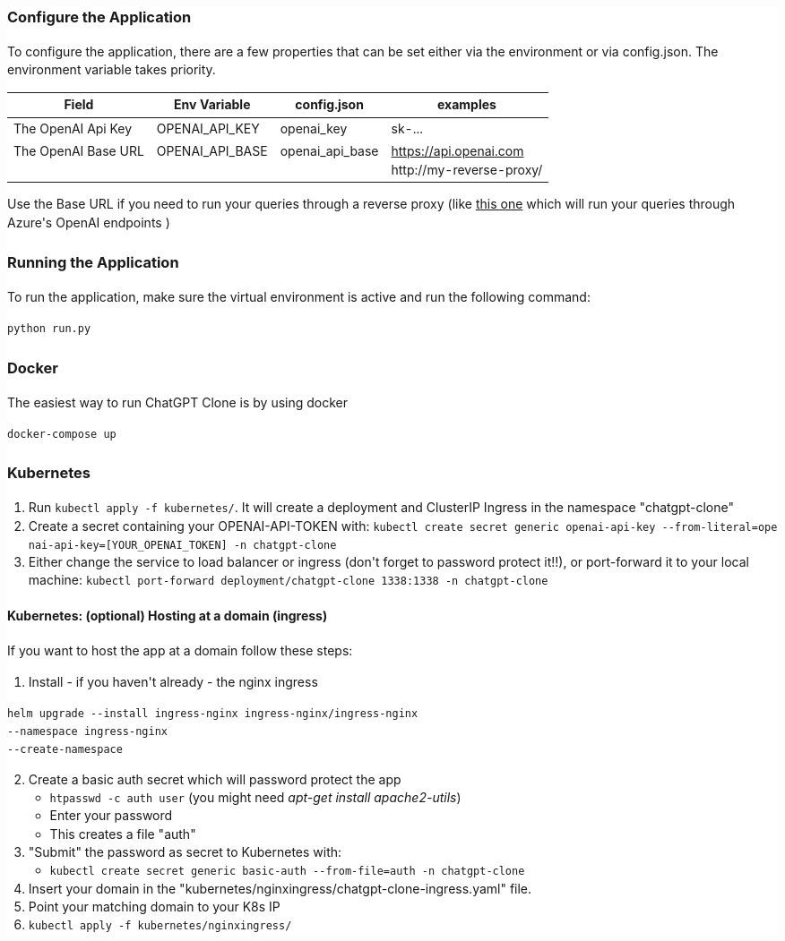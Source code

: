 ```
```

### Configure the Application
To configure the application, there are a few properties that can be set either via the environment or via config.json.  The environment variable takes priority.

| Field               | Env Variable    | config.json     | examples                                           |
|---------------------|-----------------|-----------------|----------------------------------------------------|
| The OpenAI Api Key  | OPENAI_API_KEY  | openai_key      | sk-...                                             
| The OpenAI Base URL | OPENAI_API_BASE | openai_api_base | https://api.openai.com <br> http://my-reverse-proxy/ 

Use the Base URL if you need to run your queries through a reverse proxy (like [this one](https://github.com/stulzq/azure-openai-proxy) which will run your queries through Azure's OpenAI endpoints )


### Running the Application
To run the application, make sure the virtual environment is active and run the following command:
```
python run.py
```

### Docker
The easiest way to run ChatGPT Clone is by using docker
```
docker-compose up
```

### Kubernetes

1. Run `kubectl apply -f kubernetes/`. It will create a deployment and ClusterIP Ingress in the namespace "chatgpt-clone"
2. Create a secret containing your OPENAI-API-TOKEN with: `kubectl create secret generic openai-api-key --from-literal=openai-api-key=[YOUR_OPENAI_TOKEN] -n chatgpt-clone`
3. Either change the service to load balancer or ingress (don't forget to password protect it!!), or port-forward it to your local machine: `kubectl port-forward deployment/chatgpt-clone 1338:1338 -n chatgpt-clone`

#### Kubernetes: (optional) Hosting at a domain (ingress)

If you want to host the app at a domain follow these steps:

1. Install - if you haven't already - the nginx ingress 
```
helm upgrade --install ingress-nginx ingress-nginx/ingress-nginx
--namespace ingress-nginx
--create-namespace
```
2. Create a basic auth secret which will password protect the app
    - `htpasswd -c auth user` (you might need _apt-get install apache2-utils_)
    - Enter your password
    - This creates a file "auth"
3. "Submit" the password as secret to Kubernetes with: 
    - `kubectl create secret generic basic-auth --from-file=auth -n chatgpt-clone`
4. Insert your domain in the "kubernetes/nginxingress/chatgpt-clone-ingress.yaml" file.
5. Point your matching domain to your K8s IP
6. `kubectl apply -f kubernetes/nginxingress/`